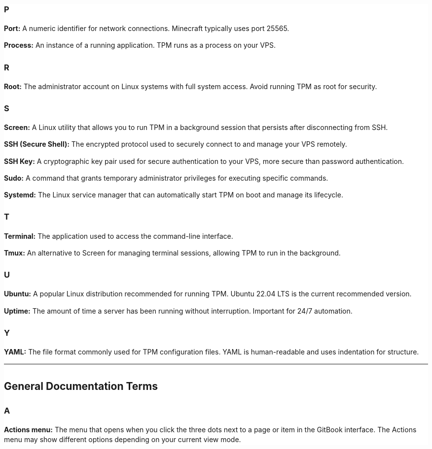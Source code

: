 ### P

**Port:** A numeric identifier for network connections. Minecraft typically uses port 25565.

**Process:** An instance of a running application. TPM runs as a process on your VPS.

### R

**Root:** The administrator account on Linux systems with full system access. Avoid running TPM as root for security.

### S

**Screen:** A Linux utility that allows you to run TPM in a background session that persists after disconnecting from SSH.

**SSH (Secure Shell):** The encrypted protocol used to securely connect to and manage your VPS remotely.

**SSH Key:** A cryptographic key pair used for secure authentication to your VPS, more secure than password authentication.

**Sudo:** A command that grants temporary administrator privileges for executing specific commands.

**Systemd:** The Linux service manager that can automatically start TPM on boot and manage its lifecycle.

### T

**Terminal:** The application used to access the command-line interface.

**Tmux:** An alternative to Screen for managing terminal sessions, allowing TPM to run in the background.

### U

**Ubuntu:** A popular Linux distribution recommended for running TPM. Ubuntu 22.04 LTS is the current recommended version.

**Uptime:** The amount of time a server has been running without interruption. Important for 24/7 automation.

### Y

**YAML:** The file format commonly used for TPM configuration files. YAML is human-readable and uses indentation for structure.

---

## General Documentation Terms

### A

**Actions menu:** The menu that opens when you click the three dots next to a page or item in the GitBook interface. The Actions menu may show different options depending on your current view mode.
